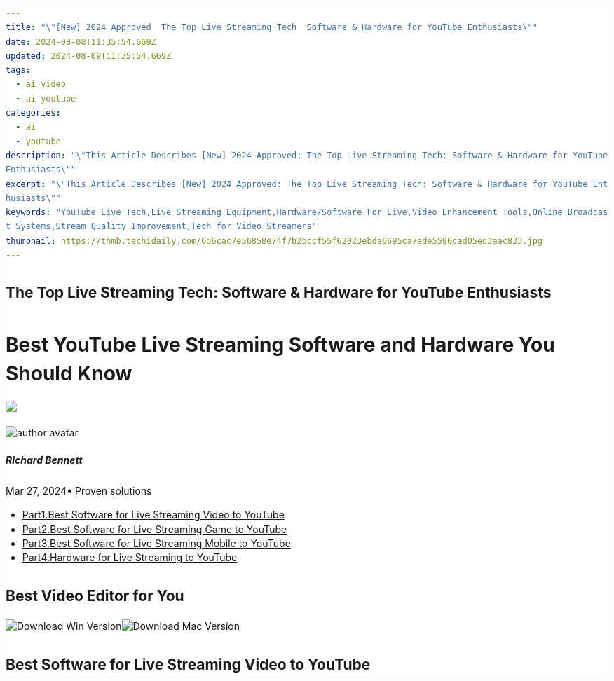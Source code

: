 ```yaml
---
title: "\"[New] 2024 Approved  The Top Live Streaming Tech  Software & Hardware for YouTube Enthusiasts\""
date: 2024-08-08T11:35:54.669Z
updated: 2024-08-09T11:35:54.669Z
tags:
  - ai video
  - ai youtube
categories:
  - ai
  - youtube
description: "\"This Article Describes [New] 2024 Approved: The Top Live Streaming Tech: Software & Hardware for YouTube Enthusiasts\""
excerpt: "\"This Article Describes [New] 2024 Approved: The Top Live Streaming Tech: Software & Hardware for YouTube Enthusiasts\""
keywords: "YouTube Live Tech,Live Streaming Equipment,Hardware/Software For Live,Video Enhancement Tools,Online Broadcast Systems,Stream Quality Improvement,Tech for Video Streamers"
thumbnail: https://thmb.techidaily.com/6d6cac7e56858e74f7b2bccf55f62023ebda6695ca7ede5596cad05ed3aac833.jpg
---
```


## The Top Live Streaming Tech: Software & Hardware for YouTube Enthusiasts

# Best YouTube Live Streaming Software and Hardware You Should Know


<a href="https://secure.2checkout.com/order/checkout.php?PRODS=4620780&QTY=1&AFFILIATE=108875&CART=1"><img src="https://secure.avangate.com/images/merchant/07dd4d5a72f5740ef0f035f201951476/728__90banner.jpg" border="0"></a>

![author avatar](https://images.wondershare.com/filmora/article-images/richard-bennett.jpg)

##### Richard Bennett

 Mar 27, 2024• Proven solutions

* [Part1.Best Software for Live Streaming Video to YouTube](#part1)
* [Part2.Best Software for Live Streaming Game to YouTube](#part2)
* [Part3.Best Software for Live Streaming Mobile to YouTube](#part3)
* [Part4.Hardware for Live Streaming to YouTube](#part4)

## Best Video Editor for You

[![Download Win Version](https://images.wondershare.com/filmora/guide/download-btn-win.jpg)](https://tools.techidaily.com/wondershare/filmora/download/)[![Download Mac Version](https://images.wondershare.com/filmora/guide/download-btn-mac.jpg)](https://tools.techidaily.com/wondershare/filmora/download/)

## Best Software for Live Streaming Video to YouTube
